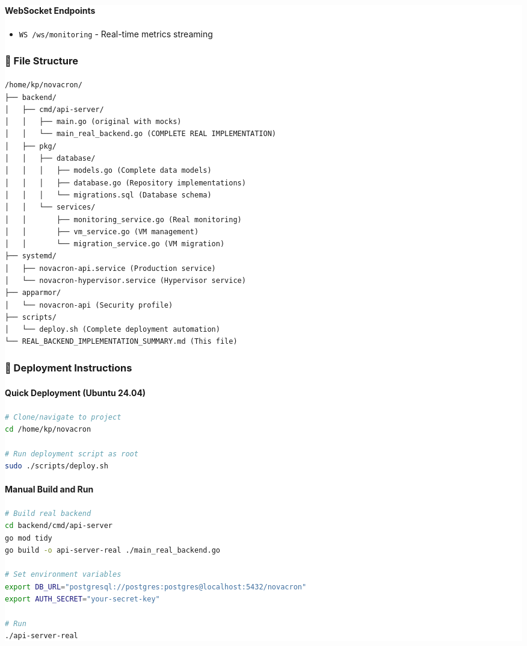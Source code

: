 #### WebSocket Endpoints
- `WS /ws/monitoring` - Real-time metrics streaming

### 📁 File Structure

```
/home/kp/novacron/
├── backend/
│   ├── cmd/api-server/
│   │   ├── main.go (original with mocks)
│   │   └── main_real_backend.go (COMPLETE REAL IMPLEMENTATION)
│   ├── pkg/
│   │   ├── database/
│   │   │   ├── models.go (Complete data models)
│   │   │   ├── database.go (Repository implementations)
│   │   │   └── migrations.sql (Database schema)
│   │   └── services/
│   │       ├── monitoring_service.go (Real monitoring)
│   │       ├── vm_service.go (VM management)
│   │       └── migration_service.go (VM migration)
├── systemd/
│   ├── novacron-api.service (Production service)
│   └── novacron-hypervisor.service (Hypervisor service)
├── apparmor/
│   └── novacron-api (Security profile)
├── scripts/
│   └── deploy.sh (Complete deployment automation)
└── REAL_BACKEND_IMPLEMENTATION_SUMMARY.md (This file)
```

### 🎯 Deployment Instructions

#### Quick Deployment (Ubuntu 24.04)
```bash
# Clone/navigate to project
cd /home/kp/novacron

# Run deployment script as root
sudo ./scripts/deploy.sh
```

#### Manual Build and Run
```bash
# Build real backend
cd backend/cmd/api-server
go mod tidy
go build -o api-server-real ./main_real_backend.go

# Set environment variables
export DB_URL="postgresql://postgres:postgres@localhost:5432/novacron"
export AUTH_SECRET="your-secret-key"

# Run
./api-server-real
```
